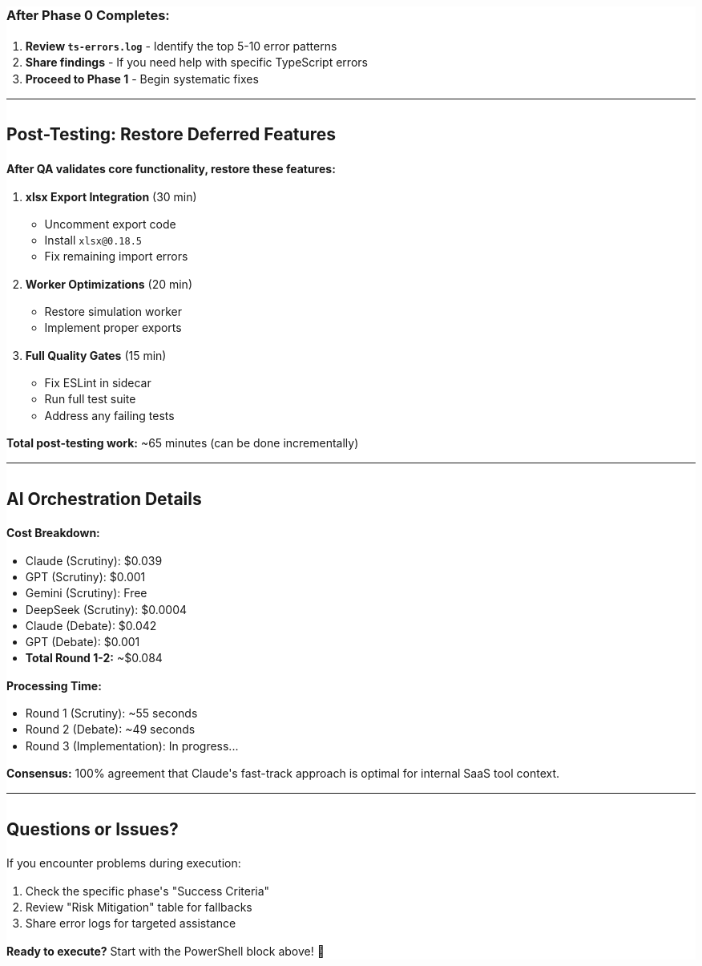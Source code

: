 ### After Phase 0 Completes:

1. **Review `ts-errors.log`** - Identify the top 5-10 error patterns
2. **Share findings** - If you need help with specific TypeScript errors
3. **Proceed to Phase 1** - Begin systematic fixes

---

## Post-Testing: Restore Deferred Features

**After QA validates core functionality, restore these features:**

1. **xlsx Export Integration** (30 min)
   - Uncomment export code
   - Install `xlsx@0.18.5`
   - Fix remaining import errors

2. **Worker Optimizations** (20 min)
   - Restore simulation worker
   - Implement proper exports

3. **Full Quality Gates** (15 min)
   - Fix ESLint in sidecar
   - Run full test suite
   - Address any failing tests

**Total post-testing work:** ~65 minutes (can be done incrementally)

---

## AI Orchestration Details

**Cost Breakdown:**

- Claude (Scrutiny): $0.039
- GPT (Scrutiny): $0.001
- Gemini (Scrutiny): Free
- DeepSeek (Scrutiny): $0.0004
- Claude (Debate): $0.042
- GPT (Debate): $0.001
- **Total Round 1-2:** ~$0.084

**Processing Time:**

- Round 1 (Scrutiny): ~55 seconds
- Round 2 (Debate): ~49 seconds
- Round 3 (Implementation): In progress...

**Consensus:** 100% agreement that Claude's fast-track approach is optimal for
internal SaaS tool context.

---

## Questions or Issues?

If you encounter problems during execution:

1. Check the specific phase's "Success Criteria"
2. Review "Risk Mitigation" table for fallbacks
3. Share error logs for targeted assistance

**Ready to execute?** Start with the PowerShell block above! 🚀
